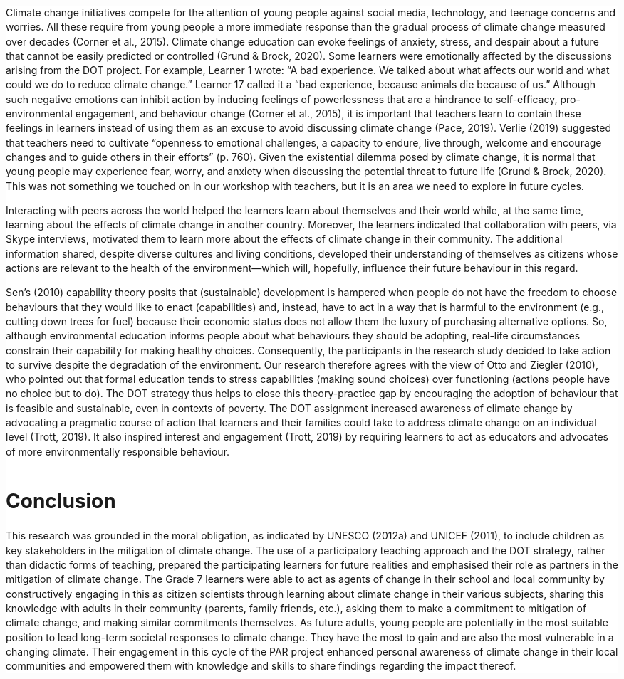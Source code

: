 Climate change initiatives compete for the attention of young people against social media, technology, and teenage concerns and worries. All these require from young people a more immediate response than the gradual process of climate change measured over decades (Corner et al., 2015). Climate change education can evoke feelings of anxiety, stress, and despair about a future that cannot be easily predicted or controlled (Grund & Brock, 2020). Some learners were emotionally affected by the discussions arising from the DOT project. For example, Learner 1 wrote: “A bad experience. We talked about what affects our world and what could we do to reduce climate change.” Learner 17 called it a “bad experience, because animals die because of us.” Although such negative emotions can inhibit action by inducing feelings of powerlessness that are a hindrance to self-efficacy, pro-environmental engagement, and behaviour change (Corner et al., 2015), it is important that teachers learn to contain these feelings in learners instead of using them as an excuse to avoid discussing climate change (Pace, 2019). Verlie (2019) suggested that teachers need to cultivate “openness to emotional challenges, a capacity to endure, live through, welcome and encourage changes and to guide others in their efforts” (p. 760). Given the existential dilemma posed by climate change, it is normal that young people may experience fear, worry, and anxiety when discussing the potential threat to future life (Grund & Brock, 2020). This was not something we touched on in our workshop with teachers, but it is an area we need to explore in future cycles.

Interacting with peers across the world helped the learners learn about themselves and their world while, at the same time, learning about the effects of climate change in another country. Moreover, the learners indicated that collaboration with peers, via Skype interviews, motivated them to learn more about the effects of climate change in their community. The additional information shared, despite diverse cultures and living conditions, developed their understanding of themselves as citizens whose actions are relevant to the health of the environment—which will, hopefully, influence their future behaviour in this regard.

Sen’s (2010) capability theory posits that (sustainable) development is hampered when people do not have the freedom to choose behaviours that they would like to enact (capabilities) and, instead, have to act in a way that is harmful to the environment (e.g., cutting down trees for fuel) because their economic status does not allow them the luxury of purchasing alternative options. So, although environmental education informs people about what behaviours they should be adopting, real-life circumstances constrain their capability for making healthy choices. Consequently, the participants in the research study decided to take action to survive despite the degradation of the environment. Our research therefore agrees with the view of Otto and Ziegler (2010), who pointed out that formal education tends to stress capabilities (making sound choices) over functioning (actions people have no choice but to do). The DOT strategy thus helps to close this theory-practice gap by encouraging the adoption of behaviour that is feasible and sustainable, even in contexts of poverty. The DOT assignment increased awareness of climate change by advocating a pragmatic course of action that learners and their families could take to address climate change on an individual level (Trott, 2019). It also inspired interest and engagement (Trott, 2019) by requiring learners to act as educators and advocates of more environmentally responsible behaviour.

# Conclusion

This research was grounded in the moral obligation, as indicated by UNESCO (2012a) and UNICEF (2011), to include children as key stakeholders in the mitigation of climate change. The use of a participatory teaching approach and the DOT strategy, rather than didactic forms of teaching, prepared the participating learners for future realities and emphasised their role as partners in the mitigation of climate change. The Grade 7 learners were able to act as agents of change in their school and local community by constructively engaging in this as citizen scientists through learning about climate change in their various subjects, sharing this knowledge with adults in their community (parents, family friends, etc.), asking them to make a commitment to mitigation of climate change, and making similar commitments themselves. As future adults, young people are potentially in the most suitable position to lead long-term societal responses to climate change. They have the most to gain and are also the most vulnerable in a changing climate. Their engagement in this cycle of the PAR project enhanced personal awareness of climate change in their local communities and empowered them with knowledge and skills to share findings regarding the impact thereof.
